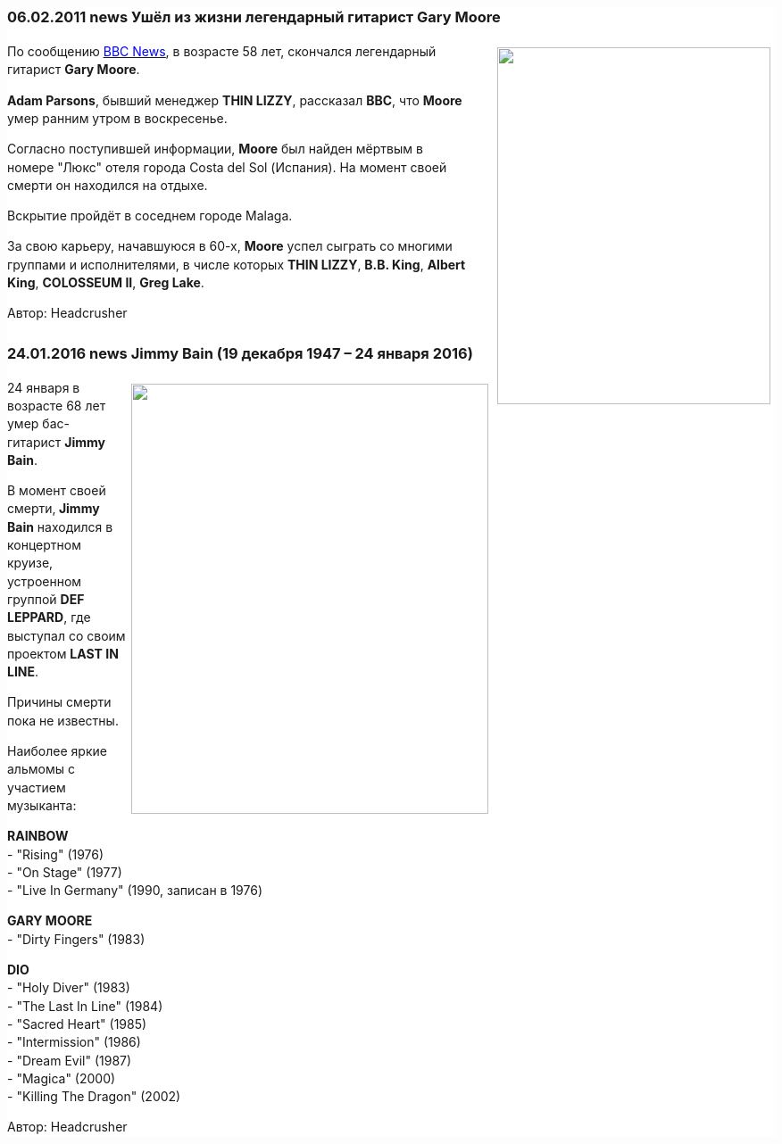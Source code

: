 ### 06.02.2011 news Ушёл из жизни легендарный гитарист Gary Moore

<P><IMG border=0 hspace=5 alt="" vspace=5 align=right src="/images/news_rus/2011.02/18431.jpg" width=306 height=400>По сообщению&nbsp;<A href="http://www.bbc.co.uk/news/uk-northern-ireland-12377862" target=_blank itxtBad="1" itxtAssessment="{hasWeightsets:true,isWeightset:false,hasHooknodes:true,isHooknode:false,hasContentnodes:true,isContentnode:true,hasExcludenodes:true,isExcludenode:true,hasUnbreaknodes:true,isUnbreaknode:false,hasBreaknodes:true,isBreaknode:false,nodeElem:true,nodeAttr:false,nodeText:false}"><U><FONT color=#0000ff>BBC News</FONT></U></A>, в возрасте 58 лет, скончался легендарный гитарист <B itxtAssessment="{hasWeightsets:true,isWeightset:false,hasHooknodes:true,isHooknode:true,hasContentnodes:true,isContentnode:false,hasExcludenodes:true,isExcludenode:false,hasUnbreaknodes:true,isUnbreaknode:true,hasBreaknodes:true,isBreaknode:false,nodeElem:true,nodeAttr:false,nodeText:false}" itxtHarvested="1">Gary Moore</B>.</P>
<P><B itxtAssessment="{hasWeightsets:true,isWeightset:false,hasHooknodes:true,isHooknode:true,hasContentnodes:true,isContentnode:false,hasExcludenodes:true,isExcludenode:false,hasUnbreaknodes:true,isUnbreaknode:true,hasBreaknodes:true,isBreaknode:false,nodeElem:true,nodeAttr:false,nodeText:false}" itxtHarvested="1">Adam Parsons</B>,&nbsp;бывший менеджер&nbsp;<B itxtAssessment="{hasWeightsets:true,isWeightset:false,hasHooknodes:true,isHooknode:true,hasContentnodes:true,isContentnode:false,hasExcludenodes:true,isExcludenode:false,hasUnbreaknodes:true,isUnbreaknode:true,hasBreaknodes:true,isBreaknode:false,nodeElem:true,nodeAttr:false,nodeText:false}" itxtHarvested="1">THIN LIZZY</B>, рассказал&nbsp;<STRONG>BBC</STRONG>, что <B itxtAssessment="{hasWeightsets:true,isWeightset:false,hasHooknodes:true,isHooknode:true,hasContentnodes:true,isContentnode:false,hasExcludenodes:true,isExcludenode:false,hasUnbreaknodes:true,isUnbreaknode:true,hasBreaknodes:true,isBreaknode:false,nodeElem:true,nodeAttr:false,nodeText:false}" itxtHarvested="1">Moore</B> умер ранним утром в воскресенье.</P>
<P>Согласно поступившей информации, <STRONG>Moore</STRONG> был найден мёртвым в номере&nbsp;"Люкс"&nbsp;отеля города&nbsp;Costa del Sol (Испания). На момент своей смерти он находился на отдыхе. </P>
<P>Вскрытие&nbsp;пройдёт в соседнем городе&nbsp;Malaga.</P>
<P>За&nbsp;свою карьеру, начавшуюся в 60-х, <B itxtAssessment="{hasWeightsets:true,isWeightset:false,hasHooknodes:true,isHooknode:true,hasContentnodes:true,isContentnode:false,hasExcludenodes:true,isExcludenode:false,hasUnbreaknodes:true,isUnbreaknode:true,hasBreaknodes:true,isBreaknode:false,nodeElem:true,nodeAttr:false,nodeText:false}" itxtHarvested="1">Moore</B> успел сыграть со многими группами и исполнителями, в числе которых <B itxtAssessment="{hasWeightsets:true,isWeightset:false,hasHooknodes:true,isHooknode:true,hasContentnodes:true,isContentnode:false,hasExcludenodes:true,isExcludenode:false,hasUnbreaknodes:true,isUnbreaknode:true,hasBreaknodes:true,isBreaknode:false,nodeElem:true,nodeAttr:false,nodeText:false}" itxtHarvested="1">THIN LIZZY</B>, <STRONG>B.B. King</STRONG>, <B itxtAssessment="{hasWeightsets:true,isWeightset:false,hasHooknodes:true,isHooknode:true,hasContentnodes:true,isContentnode:false,hasExcludenodes:true,isExcludenode:false,hasUnbreaknodes:true,isUnbreaknode:true,hasBreaknodes:true,isBreaknode:false,nodeElem:true,nodeAttr:false,nodeText:false}" itxtHarvested="1">Albert King</B>, <B itxtAssessment="{hasWeightsets:true,isWeightset:false,hasHooknodes:true,isHooknode:true,hasContentnodes:true,isContentnode:false,hasExcludenodes:true,isExcludenode:false,hasUnbreaknodes:true,isUnbreaknode:true,hasBreaknodes:true,isBreaknode:false,nodeElem:true,nodeAttr:false,nodeText:false}" itxtHarvested="1">COLOSSEUM II</B>, <B itxtAssessment="{hasWeightsets:true,isWeightset:false,hasHooknodes:true,isHooknode:true,hasContentnodes:true,isContentnode:false,hasExcludenodes:true,isExcludenode:false,hasUnbreaknodes:true,isUnbreaknode:true,hasBreaknodes:true,isBreaknode:false,nodeElem:true,nodeAttr:false,nodeText:false}" itxtHarvested="1">Greg Lake</B>.</P>
Автор: Headcrusher

### 24.01.2016 news Jimmy Bain (19 декабря 1947 – 24 января 2016)

<P><IMG border=0 hspace=5 alt="" vspace=5 align=right src="/images/news_rus/2016.01/28720.jpg" width=400 height=482>24 января в возрасте 68 лет умер бас-гитарист&nbsp;<STRONG>Jimmy Bain</STRONG>.</P>
<P>В момент своей смерти,<STRONG> Jimmy Bain</STRONG> находился в концертном круизе, устроенном группой <STRONG>DEF LEPPARD</STRONG>, где выступал со своим проектом <STRONG>LAST IN LINE</STRONG>.</P>
<P>Причины смерти пока не известны.</P>
<P>Наиболее яркие альмомы с участием музыканта:</P>
<P><STRONG>RAINBOW<BR></STRONG>- "Rising" (1976)<BR>- "On Stage" (1977)<BR>- "Live In Germany" (1990, записан в 1976)</P>
<P><STRONG>GARY MOORE<BR></STRONG>- "Dirty Fingers" (1983)</P>
<P><STRONG>DIO<BR></STRONG>- "Holy Diver" (1983)<BR>- "The Last In Line" (1984)<BR>- "Sacred Heart" (1985)<BR>- "Intermission" (1986)<BR>- "Dream Evil" (1987)<BR>- "Magica" (2000)<BR>- "Killing The Dragon" (2002)</P>
Автор: Headcrusher
